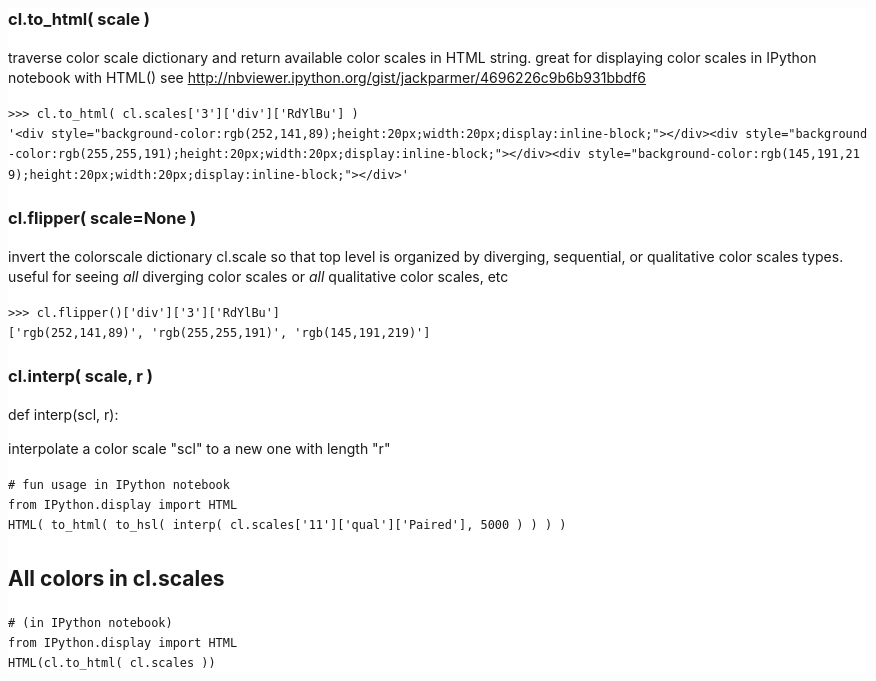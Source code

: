 ### cl.to_html( scale )

traverse color scale dictionary and return available color scales in HTML string.
great for displaying color scales in IPython notebook with HTML()
see http://nbviewer.ipython.org/gist/jackparmer/4696226c9b6b931bbdf6

```
>>> cl.to_html( cl.scales['3']['div']['RdYlBu'] )
'<div style="background-color:rgb(252,141,89);height:20px;width:20px;display:inline-block;"></div><div style="background-color:rgb(255,255,191);height:20px;width:20px;display:inline-block;"></div><div style="background-color:rgb(145,191,219);height:20px;width:20px;display:inline-block;"></div>'
```

### cl.flipper( scale=None )

invert the colorscale dictionary cl.scale so that top level is organized by diverging, sequential, or qualitative color scales types. useful for seeing *all* diverging color scales or *all* qualitative color scales, etc

```
>>> cl.flipper()['div']['3']['RdYlBu']
['rgb(252,141,89)', 'rgb(255,255,191)', 'rgb(145,191,219)']
```

### cl.interp( scale, r )

def interp(scl, r):

interpolate a color scale "scl" to a new one with length "r" 

```
# fun usage in IPython notebook
from IPython.display import HTML
HTML( to_html( to_hsl( interp( cl.scales['11']['qual']['Paired'], 5000 ) ) ) )
```

## All colors in cl.scales

```
# (in IPython notebook)
from IPython.display import HTML
HTML(cl.to_html( cl.scales ))
```

<div class="output_html rendered_html output_subarea output_pyout">